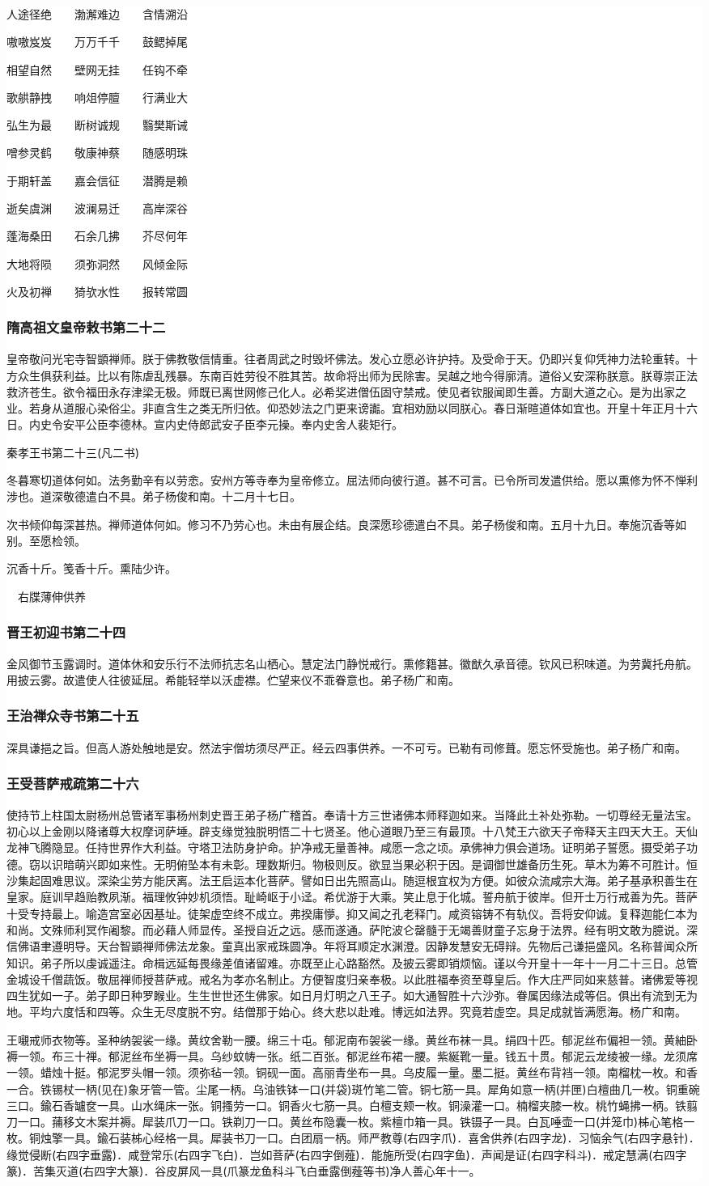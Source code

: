 人途径绝　　渤澥难边　　含情溯沿  

嗷嗷岌岌　　万万千千　　鼓鳃掉尾  

相望自然　　壁网无挂　　任钩不牵  

歌舼静拽　　响俎停膻　　行满业大  

弘生为最　　断树诚规　　翳樊斯诫  

噌参灵鹤　　敬康神蔡　　随感明珠  

于期轩盖　　嘉会信征　　潜腾是赖  

逝矣虞渊　　波澜易迁　　高岸深谷  

蓬海桑田　　石余几拂　　芥尽何年  

大地将陨　　须弥洞然　　风倾金际  

火及初禅　　猗欤水性　　报转常圆  

### 隋高祖文皇帝敕书第二十二

皇帝敬问光宅寺智顗禅师。朕于佛教敬信情重。往者周武之时毁坏佛法。发心立愿必许护持。及受命于天。仍即兴复仰凭神力法轮重转。十方众生俱获利益。比以有陈虐乱残暴。东南百姓劳役不胜其苦。故命将出师为民除害。吴越之地今得廓清。道俗乂安深称朕意。朕尊崇正法救济苍生。欲令福田永存津梁无极。师既已离世网修己化人。必希奖进僧伍固守禁戒。使见者钦服闻即生善。方副大道之心。是为出家之业。若身从道服心染俗尘。非直含生之类无所归依。仰恐妙法之门更来谤讟。宜相劝励以同朕心。春日渐暄道体如宜也。开皇十年正月十六日。内史令安平公臣李德林。宣内史侍郎武安子臣李元操。奉内史舍人裴矩行。  

秦孝王书第二十三(凡二书)  

冬暮寒切道体何如。法务勤辛有以劳悆。安州方等寺奉为皇帝修立。屈法师向彼行道。甚不可言。已令所司发遣供给。愿以熏修为怀不惮利涉也。道深敬德遣白不具。弟子杨俊和南。十二月十七日。  

次书倾仰每深甚热。禅师道体何如。修习不乃劳心也。未由有展企结。良深愿珍德遣白不具。弟子杨俊和南。五月十九日。奉施沉香等如别。至愿检领。  

沉香十斤。笺香十斤。熏陆少许。  

　右牒薄伸供养  

### 晋王初迎书第二十四

金风御节玉露调时。道体休和安乐行不法师抗志名山栖心。慧定法门静悦戒行。熏修籍甚。徽猷久承音德。钦风已积味道。为劳冀托舟航。用披云雾。故遣使人往彼延屈。希能轻举以沃虚襟。伫望来仪不乖眷意也。弟子杨广和南。  

### 王治禅众寺书第二十五

深具谦挹之旨。但高人游处触地是安。然法宇僧坊须尽严正。经云四事供养。一不可亏。已勒有司修葺。愿忘怀受施也。弟子杨广和南。  

### 王受菩萨戒疏第二十六

使持节上柱国太尉杨州总管诸军事杨州刺史晋王弟子杨广稽首。奉请十方三世诸佛本师释迦如来。当降此土补处弥勒。一切尊经无量法宝。初心以上金刚以降诸尊大权摩诃萨埵。辟支缘觉独脱明悟二十七贤圣。他心道眼乃至三有最顶。十八梵王六欲天子帝释天主四天大王。天仙龙神飞腾隐显。任持世界作大利益。守塔卫法防身护命。护净戒无量善神。咸愿一念之顷。承佛神力俱会道场。证明弟子誓愿。摄受弟子功德。窃以识暗萌兴即如来性。无明俯坠本有未彰。理数斯归。物极则反。欲显当果必积于因。是调御世雄备历生死。草木为筹不可胜计。恒沙集起固难思议。深染尘劳方能厌离。法王启运本化菩萨。譬如日出先照高山。随逗根宜权为方便。如彼众流咸宗大海。弟子基承积善生在皇家。庭训早趋贻教夙渐。福理攸钟妙机须悟。耻崎岖于小迳。希优游于大乘。笑止息于化城。誓舟航于彼岸。但开士万行戒善为先。菩萨十受专持最上。喻造宫室必因基址。徒架虚空终不成立。弗揆庸懜。抑又闻之孔老释门。咸资镕铸不有轨仪。吾将安仰诚。复释迦能仁本为和尚。文殊师利冥作阇黎。而必藉人师显传。圣授自近之远。感而遂通。萨陀波仑罄髓于无竭善财童子忘身于法界。经有明文敢为臆说。深信佛语聿遵明导。天台智顗禅师佛法龙象。童真出家戒珠圆净。年将耳顺定水渊澄。因静发慧安无碍辩。先物后己谦挹盛风。名称普闻众所知识。弟子所以虔诚遥注。命楫远延每畏缘差值诸留难。亦既至止心路豁然。及披云雾即销烦恼。谨以今开皇十一年十一月二十三日。总管金城设千僧蔬饭。敬屈禅师授菩萨戒。戒名为孝亦名制止。方便智度归亲奉极。以此胜福奉资至尊皇后。作大庄严同如来慈普。诸佛爱等视四生犹如一子。弟子即日种罗睺业。生生世世还生佛家。如日月灯明之八王子。如大通智胜十六沙弥。眷属因缘法成等侣。俱出有流到无为地。平均六度恬和四等。众生无尽度脱不穷。结僧那于始心。终大悲以赴难。博远如法界。究竟若虚空。具足成就皆满愿海。杨广和南。  

王嚫戒师衣物等。圣种纳袈裟一缘。黄纹舍勒一腰。绵三十屯。郁泥南布袈裟一缘。黄丝布袜一具。绢四十匹。郁泥丝布偏袒一领。黄紬卧褥一领。布三十禅。郁泥丝布坐褥一具。乌纱蚊帱一张。纸二百张。郁泥丝布裙一腰。紫綖靴一量。钱五十贯。郁泥云龙绫被一缘。龙须席一领。蜡烛十挺。郁泥罗头帽一领。须弥毡一领。铜砚一面。高丽青坐布一具。乌皮履一量。墨二挺。黄丝布背裆一领。南榴枕一枚。和香一合。铁锡杖一柄(见在)象牙管一管。尘尾一柄。乌油铁钵一口(并袋)斑竹笔二管。铜七筋一具。犀角如意一柄(并匣)白檀曲几一枚。铜重碗三口。鍮石香罏奁一具。山水绳床一张。铜搔劳一口。铜香火七筋一具。白檀支颊一枚。铜澡灌一口。楠榴夹膝一枚。桃竹蝇拂一柄。铁翦刀一口。蒱移文木案并褥。犀装爪刀一口。铁剃刀一口。黄丝布隐囊一枚。紫檀巾箱一具。铁镊子一具。白瓦唾壶一口(并笼巾)柹心笔格一枚。铜烛擎一具。鍮石装柹心经格一具。犀装书刀一口。白团扇一柄。师严教尊(右四字爪)．喜舍供养(右四字龙)．习恼余气(右四字悬针)．缘觉侵断(右四字垂露)．咸登常乐(右四字飞白)．岂如菩萨(右四字倒薤)．能施所受(右四字鱼)．声闻是证(右四字科斗)．戒定慧满(右四字篆)．苦集灭道(右四字大篆)．谷皮屏风一具(爪篆龙鱼科斗飞白垂露倒薤等书)净人善心年十一。  
